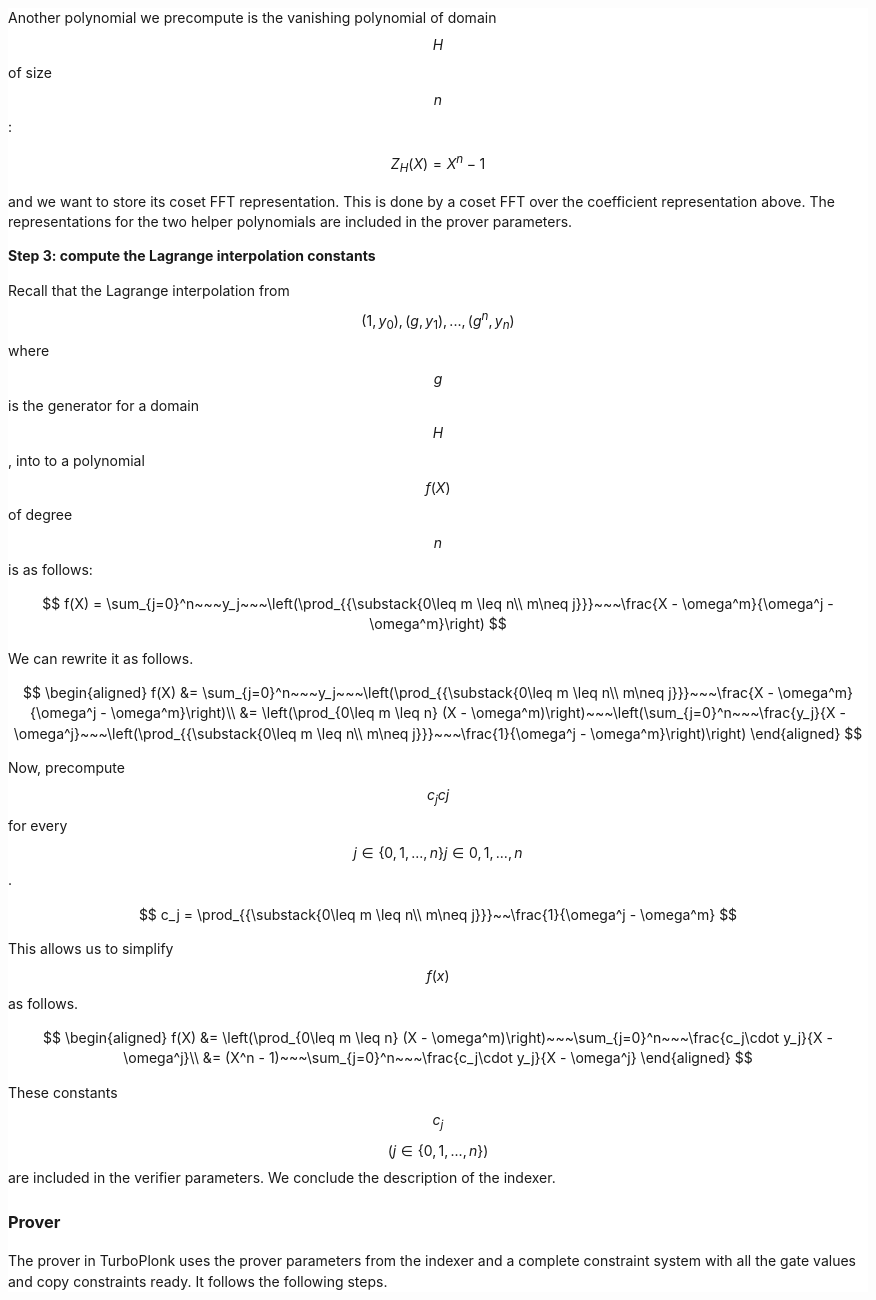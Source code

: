 Another polynomial we precompute is the vanishing polynomial of domain $$H$$ of size $$n$$:

$$
Z_H(X) = X^n - 1
$$

and we want to store its coset FFT representation. This is done by a coset FFT over the coefficient representation above. The representations for the two helper polynomials are included in the prover parameters.

**Step 3: compute the Lagrange interpolation constants**[**​**](https://wiki.findora.org/docs/modules/cryptography/turbo\_plonk#step-3-compute-the-lagrange-interpolation-constants)

Recall that the Lagrange interpolation from $$(1, y_0), (g, y_1), ..., (g^n, y_n)$$ where $$g$$ is the generator for a domain $$H$$, into to a polynomial $$f(X)$$ of degree $$n$$ is as follows:

$$
f(X) = \sum_{j=0}^n~~~y_j~~~\left(\prod_{{\substack{0\leq m \leq n\\ m\neq j}}}~~~\frac{X - \omega^m}{\omega^j - \omega^m}\right)
$$

We can rewrite it as follows.

$$
\begin{aligned}
f(X) &= \sum_{j=0}^n~~~y_j~~~\left(\prod_{{\substack{0\leq m \leq n\\ m\neq j}}}~~~\frac{X - \omega^m}{\omega^j - \omega^m}\right)\\
&= \left(\prod_{0\leq m \leq n} (X - \omega^m)\right)~~~\left(\sum_{j=0}^n~~~\frac{y_j}{X - \omega^j}~~~\left(\prod_{{\substack{0\leq m \leq n\\ m\neq j}}}~~~\frac{1}{\omega^j - \omega^m}\right)\right)
\end{aligned}
$$

Now, precompute $$c_jcj​$$ for every $$j\in\{0,1, ..., n\}j∈{0,1,...,n}$$.

$$
c_j = \prod_{{\substack{0\leq m \leq n\\ m\neq j}}}~~\frac{1}{\omega^j - \omega^m}
$$

This allows us to simplify $$f(x)$$ as follows.

$$
\begin{aligned}
f(X) &= \left(\prod_{0\leq m \leq n} (X - \omega^m)\right)~~~\sum_{j=0}^n~~~\frac{c_j\cdot y_j}{X - \omega^j}\\
&= (X^n - 1)~~~\sum_{j=0}^n~~~\frac{c_j\cdot y_j}{X - \omega^j}
\end{aligned}
$$

These constants $$c_j$$ $$(j\in\{0,1, ..., n\})$$ are included in the verifier parameters. We conclude the description of the indexer.

### Prover[​](https://wiki.findora.org/docs/modules/cryptography/turbo\_plonk#prover) <a href="#prover" id="prover"></a>

The prover in TurboPlonk uses the prover parameters from the indexer and a complete constraint system with all the gate values and copy constraints ready. It follows the following steps.
